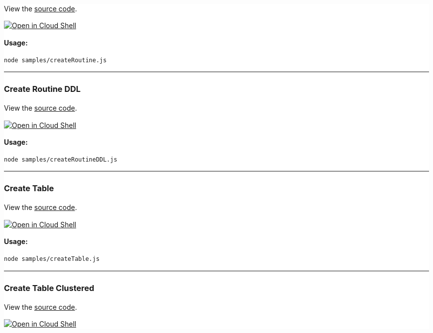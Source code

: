 View the [source code](https://github.com/googleapis/nodejs-bigquery/blob/main/samples/createRoutine.js).

[![Open in Cloud Shell][shell_img]](https://console.cloud.google.com/cloudshell/open?git_repo=https://github.com/googleapis/nodejs-bigquery&page=editor&open_in_editor=samples/createRoutine.js,samples/README.md)

__Usage:__


`node samples/createRoutine.js`


-----




### Create Routine DDL

View the [source code](https://github.com/googleapis/nodejs-bigquery/blob/main/samples/createRoutineDDL.js).

[![Open in Cloud Shell][shell_img]](https://console.cloud.google.com/cloudshell/open?git_repo=https://github.com/googleapis/nodejs-bigquery&page=editor&open_in_editor=samples/createRoutineDDL.js,samples/README.md)

__Usage:__


`node samples/createRoutineDDL.js`


-----




### Create Table

View the [source code](https://github.com/googleapis/nodejs-bigquery/blob/main/samples/createTable.js).

[![Open in Cloud Shell][shell_img]](https://console.cloud.google.com/cloudshell/open?git_repo=https://github.com/googleapis/nodejs-bigquery&page=editor&open_in_editor=samples/createTable.js,samples/README.md)

__Usage:__


`node samples/createTable.js`


-----




### Create Table Clustered

View the [source code](https://github.com/googleapis/nodejs-bigquery/blob/main/samples/createTableClustered.js).

[![Open in Cloud Shell][shell_img]](https://console.cloud.google.com/cloudshell/open?git_repo=https://github.com/googleapis/nodejs-bigquery&page=editor&open_in_editor=samples/createTableClustered.js,samples/README.md)


[//]: # "This README.md file is auto-generated, all changes to this file will be lost."
[//]: # "To regenerate it, use `python -m synthtool`."
[shell_img]: https://gstatic.com/cloudssh/images/open-btn.png
[shell_link]: https://console.cloud.google.com/cloudshell/open?git_repo=https://github.com/googleapis/nodejs-bigquery&page=editor&open_in_editor=samples/README.md
[product-docs]: https://cloud.google.com/bigquery